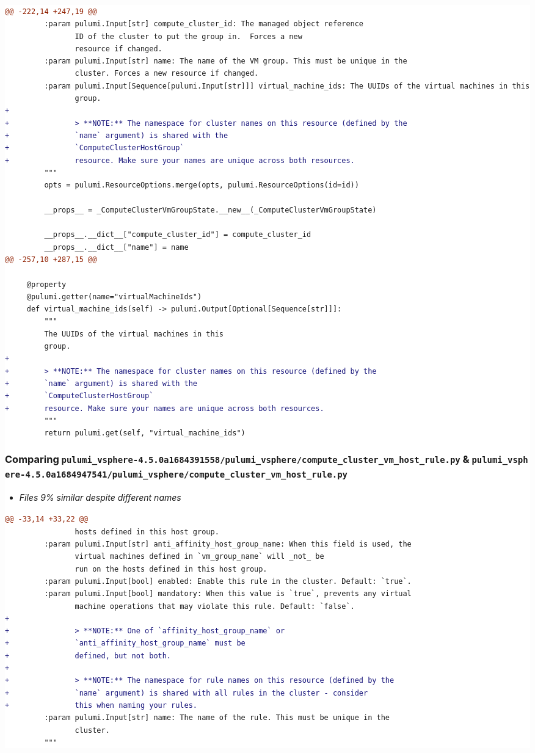 ```diff
@@ -222,14 +247,19 @@
         :param pulumi.Input[str] compute_cluster_id: The managed object reference
                ID of the cluster to put the group in.  Forces a new
                resource if changed.
         :param pulumi.Input[str] name: The name of the VM group. This must be unique in the
                cluster. Forces a new resource if changed.
         :param pulumi.Input[Sequence[pulumi.Input[str]]] virtual_machine_ids: The UUIDs of the virtual machines in this
                group.
+               
+               > **NOTE:** The namespace for cluster names on this resource (defined by the
+               `name` argument) is shared with the
+               `ComputeClusterHostGroup`
+               resource. Make sure your names are unique across both resources.
         """
         opts = pulumi.ResourceOptions.merge(opts, pulumi.ResourceOptions(id=id))
 
         __props__ = _ComputeClusterVmGroupState.__new__(_ComputeClusterVmGroupState)
 
         __props__.__dict__["compute_cluster_id"] = compute_cluster_id
         __props__.__dict__["name"] = name
@@ -257,10 +287,15 @@
 
     @property
     @pulumi.getter(name="virtualMachineIds")
     def virtual_machine_ids(self) -> pulumi.Output[Optional[Sequence[str]]]:
         """
         The UUIDs of the virtual machines in this
         group.
+
+        > **NOTE:** The namespace for cluster names on this resource (defined by the
+        `name` argument) is shared with the
+        `ComputeClusterHostGroup`
+        resource. Make sure your names are unique across both resources.
         """
         return pulumi.get(self, "virtual_machine_ids")
```

### Comparing `pulumi_vsphere-4.5.0a1684391558/pulumi_vsphere/compute_cluster_vm_host_rule.py` & `pulumi_vsphere-4.5.0a1684947541/pulumi_vsphere/compute_cluster_vm_host_rule.py`

 * *Files 9% similar despite different names*

```diff
@@ -33,14 +33,22 @@
                hosts defined in this host group.
         :param pulumi.Input[str] anti_affinity_host_group_name: When this field is used, the
                virtual machines defined in `vm_group_name` will _not_ be
                run on the hosts defined in this host group.
         :param pulumi.Input[bool] enabled: Enable this rule in the cluster. Default: `true`.
         :param pulumi.Input[bool] mandatory: When this value is `true`, prevents any virtual
                machine operations that may violate this rule. Default: `false`.
+               
+               > **NOTE:** One of `affinity_host_group_name` or
+               `anti_affinity_host_group_name` must be
+               defined, but not both.
+               
+               > **NOTE:** The namespace for rule names on this resource (defined by the
+               `name` argument) is shared with all rules in the cluster - consider
+               this when naming your rules.
         :param pulumi.Input[str] name: The name of the rule. This must be unique in the
                cluster.
         """
```